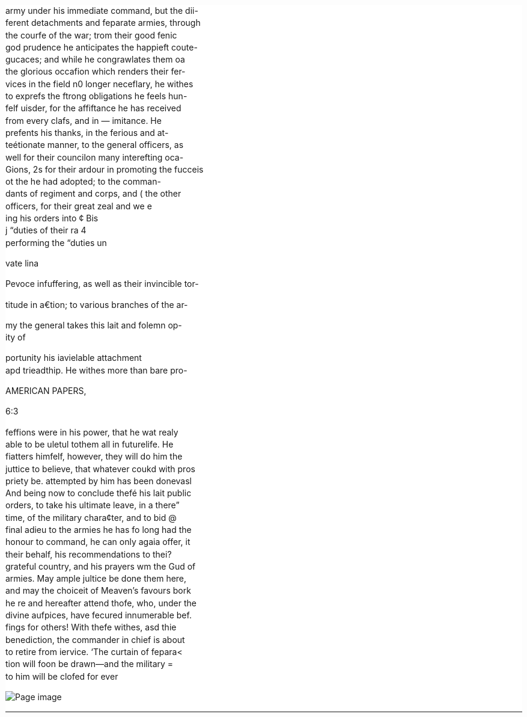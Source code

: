 army under his immediate command, but the dii-  
ferent detachments and feparate armies, through  
the courfe of the war; trom their good fenic  
god prudence he anticipates the happieft coute-  
gucaces; and while he congrawlates them oa  
the glorious occafion which renders their fer-  
vices in the field n0 longer neceflary, he withes  
to exprefs the ftrong obligations he feels hun-  
felf uisder, for the affiftance he has received  
from every clafs, and in — imitance. He  
prefents his thanks, in the ferious and at-  
teétionate manner, to the general officers, as  
well for their councilon many interefting oca-  
Gions, 2s for their ardour in promoting the fucceis  
ot the he had adopted; to the comman-  
dants of regiment and corps, and ( the other  
officers, for their great zeal and we e  
ing his orders into ¢ Bis  
j “duties of their ra 4  
performing the “duties un  
  
vate lina  
  
Pevoce infuffering, as well as their invincible tor-  
  
titude in a€tion; to various branches of the ar-  
  
my the general takes this lait and folemn op-  
ity of  
  
portunity his iavielable attachment  
apd trieadthip. He withes more than bare pro-  
  
AMERICAN PAPERS,  
  
  
  
6:3  
  
feffions were in his power, that he wat realy  
able to be uletul tothem all in futurelife. He  
fiatters himfelf, however, they will do him the  
juttice to believe, that whatever coukd with pros  
priety be. attempted by him has been donevasl  
And being now to conclude thefé his lait public  
orders, to take his ultimate leave, in a there”  
time, of the military chara¢ter, and to bid @  
final adieu to the armies he has fo long had the  
honour to command, he can only agaia offer, it  
their behalf, his recommendations to thei?  
grateful country, and his prayers wm the Gud of  
armies. May ample jultice be done them here,  
and may the choiceit of Meaven’s favours bork  
he re and hereafter attend thofe, who, under the  
divine aufpices, have fecured innumerable bef.  
fings for others! With thefe withes, asd thie  
benediction, the commander in chief is about  
to retire from iervice. ‘The curtain of fepara&lt;  
tion will foon be drawn—and the military =  
to him will be clofed for ever
</td><td style="width: 50%; max-height: 75%; margin: auto; display: block;">
<img alt="Page image" src="https://iiif.archive.org/image/iiif/2/sim_london-magazine-enlarged-and-improved_1783-12_1%2Fsim_london-magazine-enlarged-and-improved_1783-12_1_jp2.zip%2Fsim_london-magazine-enlarged-and-improved_1783-12_1_jp2%2Fsim_london-magazine-enlarged-and-improved_1783-12_1_0147.jp2/pct:6.594488188976378,6.702898550724638,77.19816272965879,86.65458937198068/,600/0/default.jpg"/>
</td>
</tr></table>

---